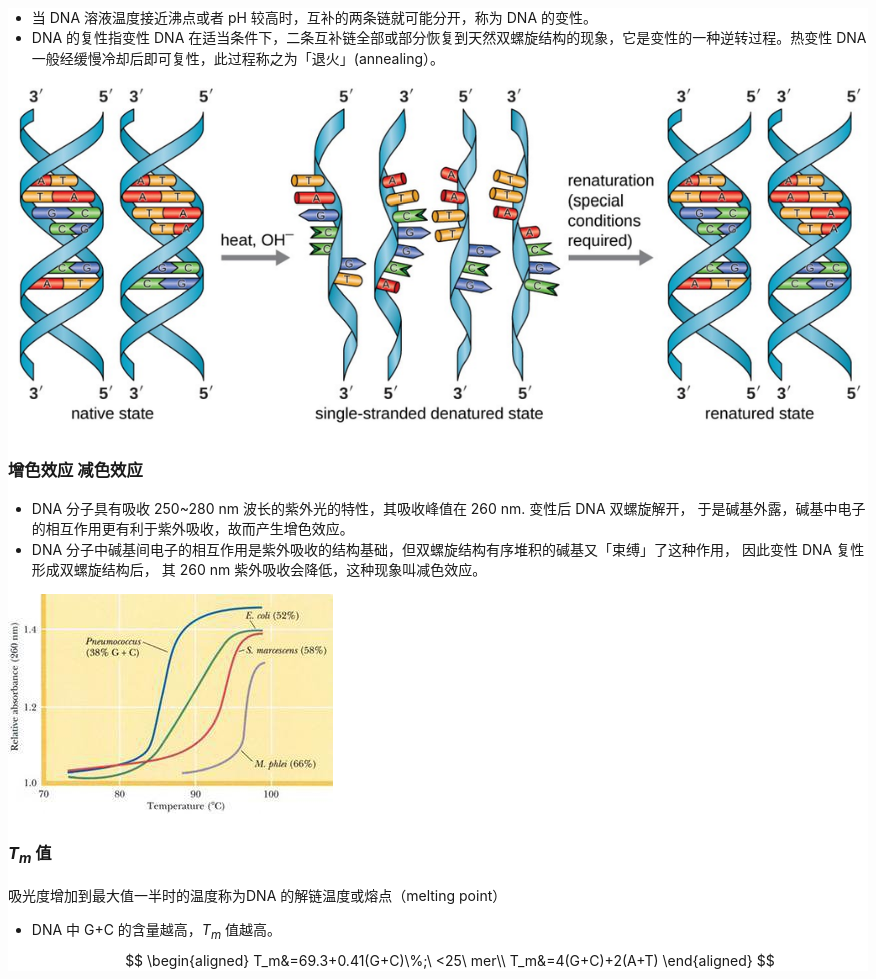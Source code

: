 + 当 DNA 溶液温度接近沸点或者 pH 较高时，互补的两条链就可能分开，称为 DNA 的变性。
+ DNA 的复性指变性 DNA 在适当条件下，二条互补链全部或部分恢复到天然双螺旋结构的现象，它是变性的一种逆转过程。热变性 DNA 一般经缓慢冷却后即可复性，此过程称之为「退火」(annealing）。

![image-20221026191603679](Chap02DNA与染色体.assets/image-20221026191603679.png)

### 增色效应 减色效应

+ DNA 分子具有吸收 250~280 nm 波长的紫外光的特性，其吸收峰值在 260 nm. 变性后 DNA 双螺旋解开， 于是碱基外露，碱基中电子的相互作用更有利于紫外吸收，故而产生增色效应。
+ DNA 分子中碱基间电子的相互作用是紫外吸收的结构基础，但双螺旋结构有序堆积的碱基又「束缚」了这种作用， 因此变性 DNA 复性形成双螺旋结构后， 其 260 nm 紫外吸收会降低，这种现象叫减色效应。

![a45e6a0acd1a52fdbee8ca07efec](Chap02DNA与染色体.assets/a45e6a0acd1a52fdbee8ca07efec.jpg)

### $T_m$ 值

吸光度增加到最大值一半时的温度称为DNA 的解链温度或熔点（melting point）

+ DNA 中 G+C 的含量越高，$T_m$ 值越高。
  $$
  \begin{aligned}
  T_m&=69.3+0.41(G+C)\%;\ <25\ mer\\
  T_m&=4(G+C)+2(A+T)
  \end{aligned}
  $$
